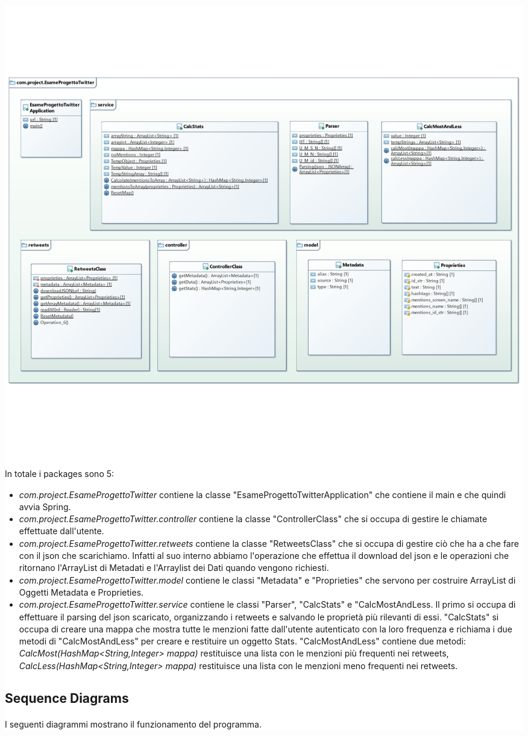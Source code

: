 <img src="https://github.com/FedericoPaolucci/progetto/blob/master/Diagramma%20classi.jpg" alt="UseCaseDiagram" width="1200" height="750">


In totale i packages sono 5:
* *com.project.EsameProgettoTwitter* contiene la classe "EsameProgettoTwitterApplication" che contiene il main e che quindi avvia Spring.
* *com.project.EsameProgettoTwitter.controller* contiene la classe "ControllerClass" che si occupa di gestire le chiamate effettuate dall'utente.
* *com.project.EsameProgettoTwitter.retweets* contiene la classe "RetweetsClass" che si occupa di gestire ciò che ha a che fare con il json che scarichiamo. Infatti al suo interno abbiamo l'operazione che effettua il download del json e le operazioni che ritornano l'ArrayList di Metadati e l'Arraylist dei Dati quando vengono richiesti.
* *com.project.EsameProgettoTwitter.model* contiene le classi "Metadata" e "Proprieties" che servono per costruire ArrayList di Oggetti Metadata e Proprieties.
* *com.project.EsameProgettoTwitter.service* contiene le classi "Parser", "CalcStats" e "CalcMostAndLess. Il primo si occupa di effettuare il parsing del json scaricato, organizzando i retweets e salvando le proprietà più rilevanti di essi. "CalcStats" si occupa di creare una mappa che mostra tutte le menzioni fatte dall'utente autenticato con la loro frequenza e richiama i due metodi di "CalcMostAndLess" per creare e restituire un oggetto Stats. "CalcMostAndLess" contiene due metodi: *CalcMost(HashMap<String,Integer> mappa)* restituisce una lista con le menzioni più frequenti nei retweets, *CalcLess(HashMap<String,Integer> mappa)* restituisce una lista con le menzioni meno frequenti nei retweets.


## Sequence Diagrams
I seguenti diagrammi mostrano il funzionamento del programma.

